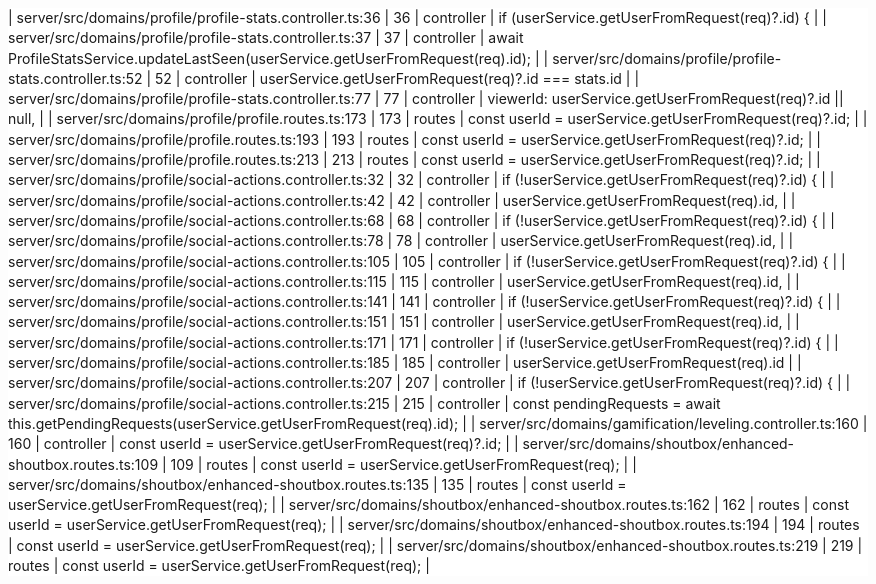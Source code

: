 | server/src/domains/profile/profile-stats.controller.ts:36                                     | 36   | controller | if (userService.getUserFromRequest(req)?.id) {                                                                 |
| server/src/domains/profile/profile-stats.controller.ts:37                                     | 37   | controller | await ProfileStatsService.updateLastSeen(userService.getUserFromRequest(req).id);                              |
| server/src/domains/profile/profile-stats.controller.ts:52                                     | 52   | controller | userService.getUserFromRequest(req)?.id === stats.id                                                           |
| server/src/domains/profile/profile-stats.controller.ts:77                                     | 77   | controller | viewerId: userService.getUserFromRequest(req)?.id \|\| null,                                                   |
| server/src/domains/profile/profile.routes.ts:173                                              | 173  | routes     | const userId = userService.getUserFromRequest(req)?.id;                                                        |
| server/src/domains/profile/profile.routes.ts:193                                              | 193  | routes     | const userId = userService.getUserFromRequest(req)?.id;                                                        |
| server/src/domains/profile/profile.routes.ts:213                                              | 213  | routes     | const userId = userService.getUserFromRequest(req)?.id;                                                        |
| server/src/domains/profile/social-actions.controller.ts:32                                    | 32   | controller | if (!userService.getUserFromRequest(req)?.id) {                                                                |
| server/src/domains/profile/social-actions.controller.ts:42                                    | 42   | controller | userService.getUserFromRequest(req).id,                                                                        |
| server/src/domains/profile/social-actions.controller.ts:68                                    | 68   | controller | if (!userService.getUserFromRequest(req)?.id) {                                                                |
| server/src/domains/profile/social-actions.controller.ts:78                                    | 78   | controller | userService.getUserFromRequest(req).id,                                                                        |
| server/src/domains/profile/social-actions.controller.ts:105                                   | 105  | controller | if (!userService.getUserFromRequest(req)?.id) {                                                                |
| server/src/domains/profile/social-actions.controller.ts:115                                   | 115  | controller | userService.getUserFromRequest(req).id,                                                                        |
| server/src/domains/profile/social-actions.controller.ts:141                                   | 141  | controller | if (!userService.getUserFromRequest(req)?.id) {                                                                |
| server/src/domains/profile/social-actions.controller.ts:151                                   | 151  | controller | userService.getUserFromRequest(req).id,                                                                        |
| server/src/domains/profile/social-actions.controller.ts:171                                   | 171  | controller | if (!userService.getUserFromRequest(req)?.id) {                                                                |
| server/src/domains/profile/social-actions.controller.ts:185                                   | 185  | controller | userService.getUserFromRequest(req).id                                                                         |
| server/src/domains/profile/social-actions.controller.ts:207                                   | 207  | controller | if (!userService.getUserFromRequest(req)?.id) {                                                                |
| server/src/domains/profile/social-actions.controller.ts:215                                   | 215  | controller | const pendingRequests = await this.getPendingRequests(userService.getUserFromRequest(req).id);                 |
| server/src/domains/gamification/leveling.controller.ts:160                                    | 160  | controller | const userId = userService.getUserFromRequest(req)?.id;                                                        |
| server/src/domains/shoutbox/enhanced-shoutbox.routes.ts:109                                   | 109  | routes     | const userId = userService.getUserFromRequest(req);                                                            |
| server/src/domains/shoutbox/enhanced-shoutbox.routes.ts:135                                   | 135  | routes     | const userId = userService.getUserFromRequest(req);                                                            |
| server/src/domains/shoutbox/enhanced-shoutbox.routes.ts:162                                   | 162  | routes     | const userId = userService.getUserFromRequest(req);                                                            |
| server/src/domains/shoutbox/enhanced-shoutbox.routes.ts:194                                   | 194  | routes     | const userId = userService.getUserFromRequest(req);                                                            |
| server/src/domains/shoutbox/enhanced-shoutbox.routes.ts:219                                   | 219  | routes     | const userId = userService.getUserFromRequest(req);                                                            |